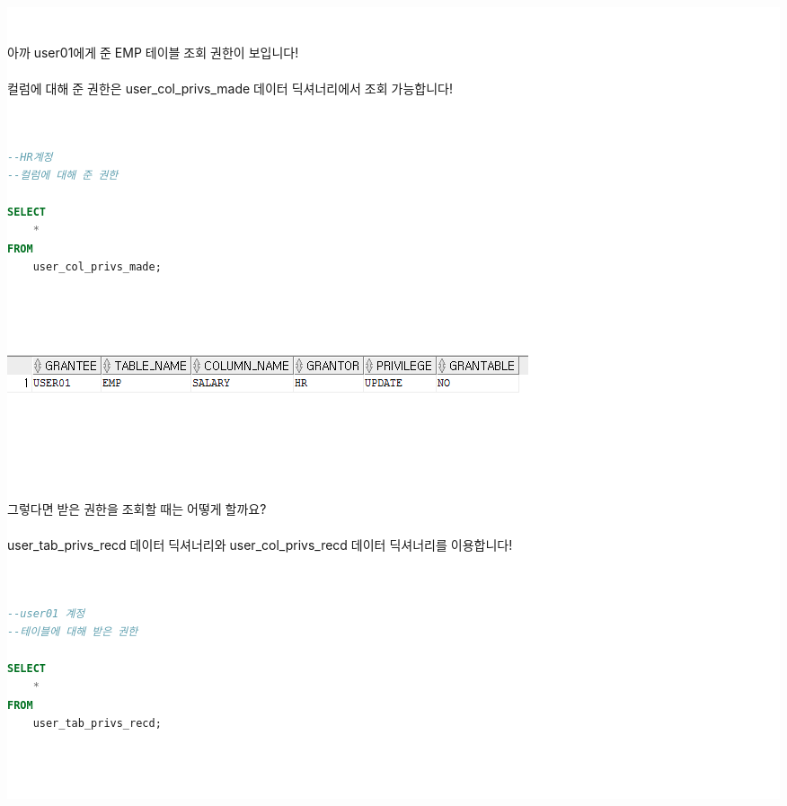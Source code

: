 <br>
<br>
아까 user01에게 준 EMP 테이블 조회 권한이 보입니다!
<br>
<br>
컬럼에 대해 준 권한은 user_col_privs_made 데이터 딕셔너리에서 조회 가능합니다!
<br>
<br>
<br>

```sql
--HR계정
--컬럼에 대해 준 권한

SELECT
    *
FROM
    user_col_privs_made;
```

<br>
<br>
<br>

![image](/image/Oracle_image/Oracle_image_198.png)

<br>
<br>
<br>
<br>
그렇다면 받은 권한을 조회할 때는 어떻게 할까요?
<br>
<br>
user_tab_privs_recd 데이터 딕셔너리와  user_col_privs_recd 데이터 딕셔너리를 이용합니다!
<br>
<br>
<br>

```sql
--user01 계정
--테이블에 대해 받은 권한

SELECT
    *
FROM
    user_tab_privs_recd;
```

<br>
<br>
<br>
